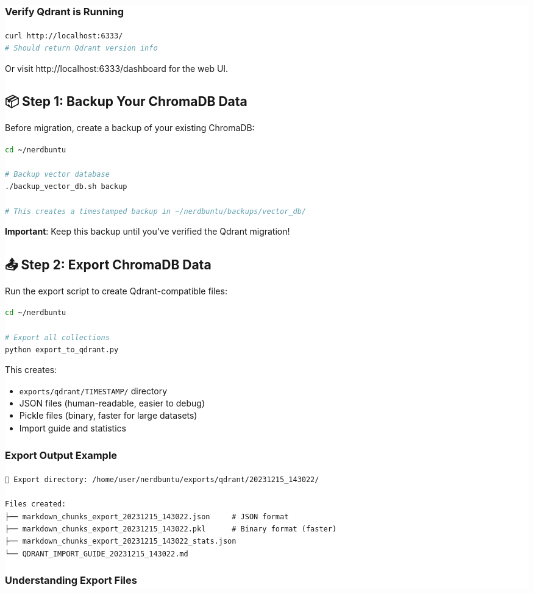### Verify Qdrant is Running

```bash
curl http://localhost:6333/
# Should return Qdrant version info
```

Or visit http://localhost:6333/dashboard for the web UI.

## 📦 Step 1: Backup Your ChromaDB Data

Before migration, create a backup of your existing ChromaDB:

```bash
cd ~/nerdbuntu

# Backup vector database
./backup_vector_db.sh backup

# This creates a timestamped backup in ~/nerdbuntu/backups/vector_db/
```

**Important**: Keep this backup until you've verified the Qdrant migration!

## 📤 Step 2: Export ChromaDB Data

Run the export script to create Qdrant-compatible files:

```bash
cd ~/nerdbuntu

# Export all collections
python export_to_qdrant.py
```

This creates:
- `exports/qdrant/TIMESTAMP/` directory
- JSON files (human-readable, easier to debug)
- Pickle files (binary, faster for large datasets)
- Import guide and statistics

### Export Output Example

```
📂 Export directory: /home/user/nerdbuntu/exports/qdrant/20231215_143022/

Files created:
├── markdown_chunks_export_20231215_143022.json     # JSON format
├── markdown_chunks_export_20231215_143022.pkl      # Binary format (faster)
├── markdown_chunks_export_20231215_143022_stats.json
└── QDRANT_IMPORT_GUIDE_20231215_143022.md
```

### Understanding Export Files
